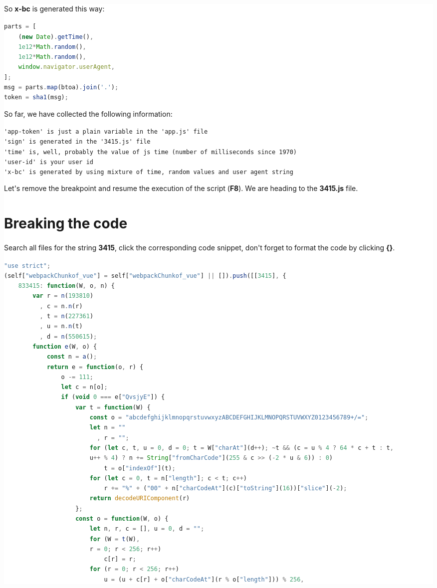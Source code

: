 So **x-bc** is generated this way:

```javascript
parts = [
    (new Date).getTime(),
    1e12*Math.random(),
    1e12*Math.random(),
    window.navigator.userAgent,
];
msg = parts.map(btoa).join('.');
token = sha1(msg);
```

So far, we have collected the following information:

```
'app-token' is just a plain variable in the 'app.js' file
'sign' is generated in the '3415.js' file
'time' is, well, probably the value of js time (number of milliseconds since 1970)
'user-id' is your user id
'x-bc' is generated by using mixture of time, random values and user agent string
```

Let's remove the breakpoint and resume the execution of the script (**F8**). We are heading to the **3415.js** file.

# Breaking the code

Search all files for the string **3415**, click the corresponding code snippet, don't forget to format the code by clicking **{}**.

```javascript
"use strict";
(self["webpackChunkof_vue"] = self["webpackChunkof_vue"] || []).push([[3415], {
    833415: function(W, o, n) {
        var r = n(193810)
          , c = n.n(r)
          , t = n(227361)
          , u = n.n(t)
          , d = n(550615);
        function e(W, o) {
            const n = a();
            return e = function(o, r) {
                o -= 111;
                let c = n[o];
                if (void 0 === e["QvsjyE"]) {
                    var t = function(W) {
                        const o = "abcdefghijklmnopqrstuvwxyzABCDEFGHIJKLMNOPQRSTUVWXYZ0123456789+/=";
                        let n = ""
                          , r = "";
                        for (let c, t, u = 0, d = 0; t = W["charAt"](d++); ~t && (c = u % 4 ? 64 * c + t : t,
                        u++ % 4) ? n += String["fromCharCode"](255 & c >> (-2 * u & 6)) : 0)
                            t = o["indexOf"](t);
                        for (let c = 0, t = n["length"]; c < t; c++)
                            r += "%" + ("00" + n["charCodeAt"](c)["toString"](16))["slice"](-2);
                        return decodeURIComponent(r)
                    };
                    const o = function(W, o) {
                        let n, r, c = [], u = 0, d = "";
                        for (W = t(W),
                        r = 0; r < 256; r++)
                            c[r] = r;
                        for (r = 0; r < 256; r++)
                            u = (u + c[r] + o["charCodeAt"](r % o["length"])) % 256,
```